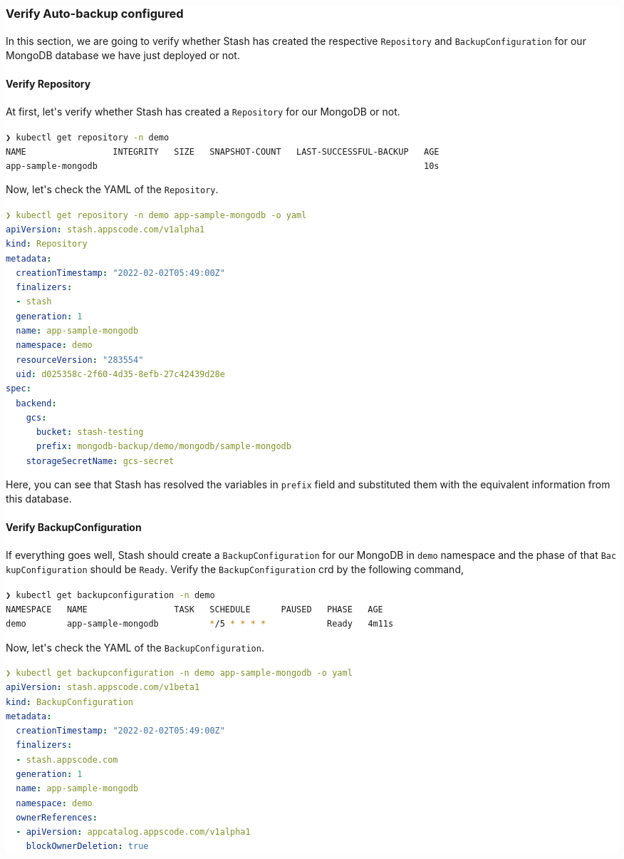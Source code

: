 ### Verify Auto-backup configured

In this section, we are going to verify whether Stash has created the respective `Repository` and `BackupConfiguration` for our MongoDB database we have just deployed or not.

#### Verify Repository

At first, let's verify whether Stash has created a `Repository` for our MongoDB or not.

```bash
❯ kubectl get repository -n demo
NAME                 INTEGRITY   SIZE   SNAPSHOT-COUNT   LAST-SUCCESSFUL-BACKUP   AGE
app-sample-mongodb                                                                10s 
```

Now, let's check the YAML of the `Repository`.

```yaml
❯ kubectl get repository -n demo app-sample-mongodb -o yaml
apiVersion: stash.appscode.com/v1alpha1
kind: Repository
metadata:
  creationTimestamp: "2022-02-02T05:49:00Z"
  finalizers:
  - stash
  generation: 1
  name: app-sample-mongodb
  namespace: demo
  resourceVersion: "283554"
  uid: d025358c-2f60-4d35-8efb-27c42439d28e
spec:
  backend:
    gcs:
      bucket: stash-testing
      prefix: mongodb-backup/demo/mongodb/sample-mongodb
    storageSecretName: gcs-secret
```

Here, you can see that Stash has resolved the variables in `prefix` field and substituted them with the equivalent information from this database.

#### Verify BackupConfiguration

If everything goes well, Stash should create a `BackupConfiguration` for our MongoDB in `demo` namespace and the phase of that `BackupConfiguration` should be `Ready`. Verify the `BackupConfiguration` crd by the following command,

```bash
❯ kubectl get backupconfiguration -n demo
NAMESPACE   NAME                 TASK   SCHEDULE      PAUSED   PHASE   AGE
demo        app-sample-mongodb          */5 * * * *            Ready   4m11s
```

Now, let's check the YAML of the `BackupConfiguration`.

```yaml
❯ kubectl get backupconfiguration -n demo app-sample-mongodb -o yaml
apiVersion: stash.appscode.com/v1beta1
kind: BackupConfiguration
metadata:
  creationTimestamp: "2022-02-02T05:49:00Z"
  finalizers:
  - stash.appscode.com
  generation: 1
  name: app-sample-mongodb
  namespace: demo
  ownerReferences:
  - apiVersion: appcatalog.appscode.com/v1alpha1
    blockOwnerDeletion: true
```